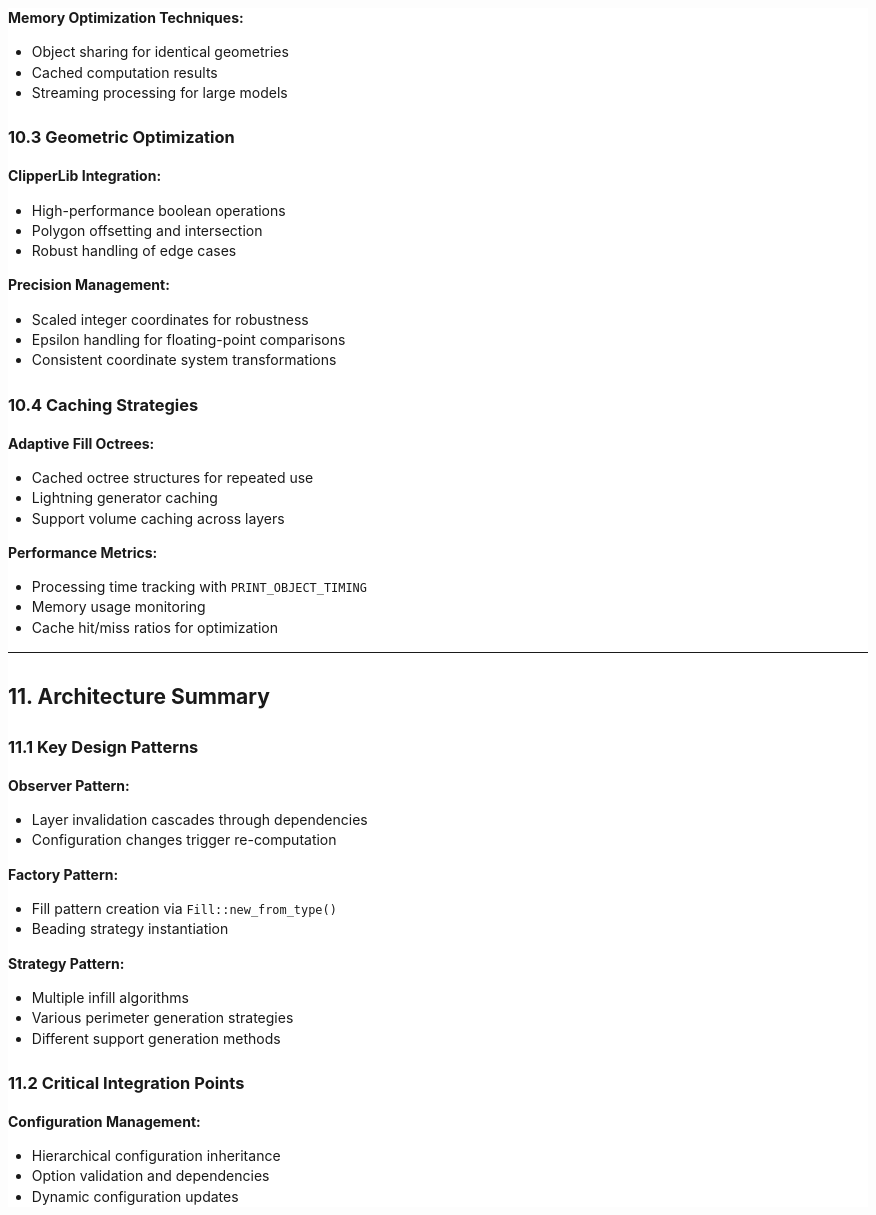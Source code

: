 **Memory Optimization Techniques:**
- Object sharing for identical geometries
- Cached computation results
- Streaming processing for large models

### 10.3 Geometric Optimization

**ClipperLib Integration:**
- High-performance boolean operations
- Polygon offsetting and intersection
- Robust handling of edge cases

**Precision Management:**
- Scaled integer coordinates for robustness
- Epsilon handling for floating-point comparisons
- Consistent coordinate system transformations

### 10.4 Caching Strategies

**Adaptive Fill Octrees:**
- Cached octree structures for repeated use
- Lightning generator caching
- Support volume caching across layers

**Performance Metrics:**
- Processing time tracking with `PRINT_OBJECT_TIMING`
- Memory usage monitoring
- Cache hit/miss ratios for optimization

---

## 11. Architecture Summary

### 11.1 Key Design Patterns

**Observer Pattern:**
- Layer invalidation cascades through dependencies
- Configuration changes trigger re-computation

**Factory Pattern:**
- Fill pattern creation via `Fill::new_from_type()`
- Beading strategy instantiation

**Strategy Pattern:**
- Multiple infill algorithms
- Various perimeter generation strategies
- Different support generation methods

### 11.2 Critical Integration Points

**Configuration Management:**
- Hierarchical configuration inheritance
- Option validation and dependencies
- Dynamic configuration updates
